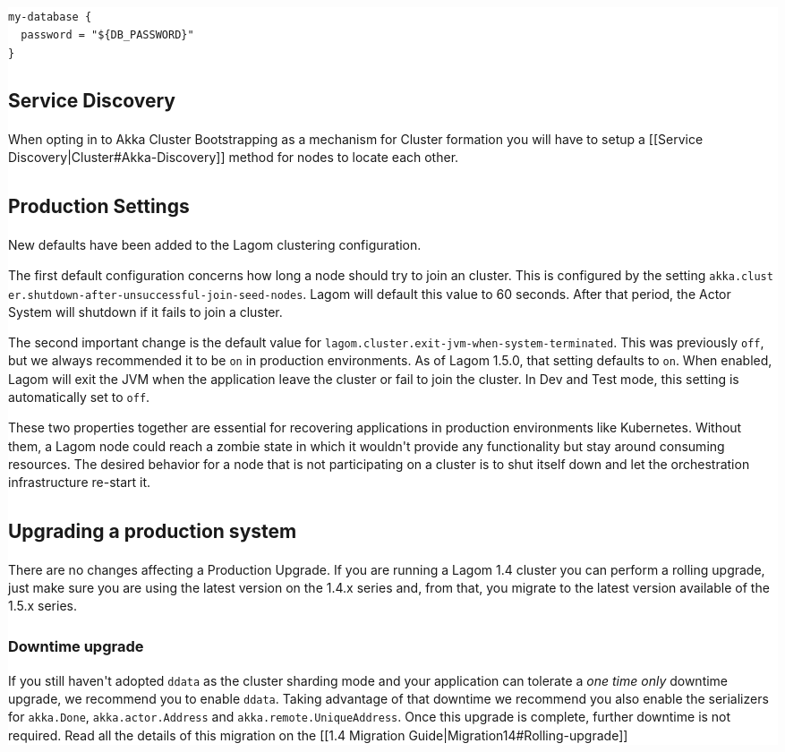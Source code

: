 ```
my-database {
  password = "${DB_PASSWORD}"
}
```

## Service Discovery

When opting in to Akka Cluster Bootstrapping as a mechanism for Cluster formation you will have to setup a [[Service Discovery|Cluster#Akka-Discovery]]  method for nodes to locate each other.

## Production Settings

New defaults have been added to the Lagom clustering configuration.

The first default configuration concerns how long a node should try to join an cluster. This is configured by the setting `akka.cluster.shutdown-after-unsuccessful-join-seed-nodes`. Lagom will default this value to 60 seconds. After that period, the Actor System will shutdown if it fails to join a cluster.

The second important change is the default value for `lagom.cluster.exit-jvm-when-system-terminated`. This was previously `off`, but we always recommended it to be `on` in production environments. As of Lagom 1.5.0, that setting defaults to `on`. When enabled, Lagom will exit the JVM when the application leave the cluster or fail to join the cluster. In Dev and Test mode, this setting is automatically set to `off`.

These two properties together are essential for recovering applications in production environments like Kubernetes. Without them, a Lagom node could reach a zombie state in which it wouldn't provide any functionality but stay around consuming resources. The desired behavior for a node that is not participating on a cluster is to shut itself down and let the orchestration infrastructure re-start it.

## Upgrading a production system

There are no changes affecting a Production Upgrade. If you are running a Lagom 1.4 cluster you can perform a rolling upgrade, just make sure you are using the latest version on the 1.4.x series and, from that, you migrate to the latest version available of the 1.5.x series.

### Downtime upgrade

If you still haven't adopted `ddata` as the cluster sharding mode and your application can tolerate a *one time only* downtime upgrade, we recommend you to enable `ddata`. Taking advantage of that downtime we recommend you also enable the serializers for `akka.Done`, `akka.actor.Address` and `akka.remote.UniqueAddress`. Once this upgrade is complete, further downtime is not required. Read all the details of this migration on the [[1.4 Migration Guide|Migration14#Rolling-upgrade]]
